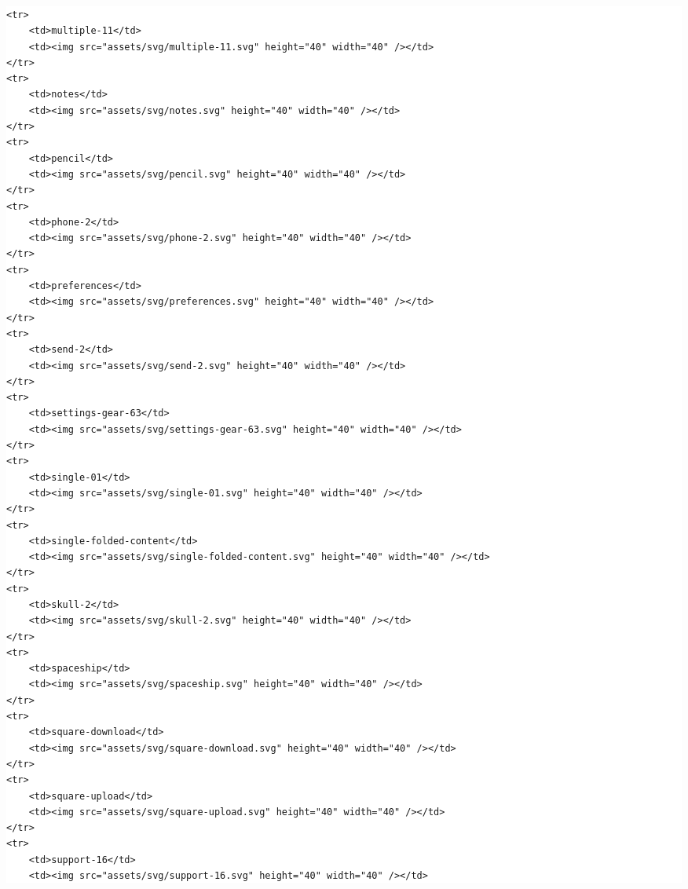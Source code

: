     <tr>
        <td>multiple-11</td>
        <td><img src="assets/svg/multiple-11.svg" height="40" width="40" /></td>
    </tr>
    <tr>
        <td>notes</td>
        <td><img src="assets/svg/notes.svg" height="40" width="40" /></td>
    </tr>
    <tr>
        <td>pencil</td>
        <td><img src="assets/svg/pencil.svg" height="40" width="40" /></td>
    </tr>
    <tr>
        <td>phone-2</td>
        <td><img src="assets/svg/phone-2.svg" height="40" width="40" /></td>
    </tr>
    <tr>
        <td>preferences</td>
        <td><img src="assets/svg/preferences.svg" height="40" width="40" /></td>
    </tr>
    <tr>
        <td>send-2</td>
        <td><img src="assets/svg/send-2.svg" height="40" width="40" /></td>
    </tr>
    <tr>
        <td>settings-gear-63</td>
        <td><img src="assets/svg/settings-gear-63.svg" height="40" width="40" /></td>
    </tr>
    <tr>
        <td>single-01</td>
        <td><img src="assets/svg/single-01.svg" height="40" width="40" /></td>
    </tr>
    <tr>
        <td>single-folded-content</td>
        <td><img src="assets/svg/single-folded-content.svg" height="40" width="40" /></td>
    </tr>
    <tr>
        <td>skull-2</td>
        <td><img src="assets/svg/skull-2.svg" height="40" width="40" /></td>
    </tr>
    <tr>
        <td>spaceship</td>
        <td><img src="assets/svg/spaceship.svg" height="40" width="40" /></td>
    </tr>
    <tr>
        <td>square-download</td>
        <td><img src="assets/svg/square-download.svg" height="40" width="40" /></td>
    </tr>
    <tr>
        <td>square-upload</td>
        <td><img src="assets/svg/square-upload.svg" height="40" width="40" /></td>
    </tr>
    <tr>
        <td>support-16</td>
        <td><img src="assets/svg/support-16.svg" height="40" width="40" /></td>